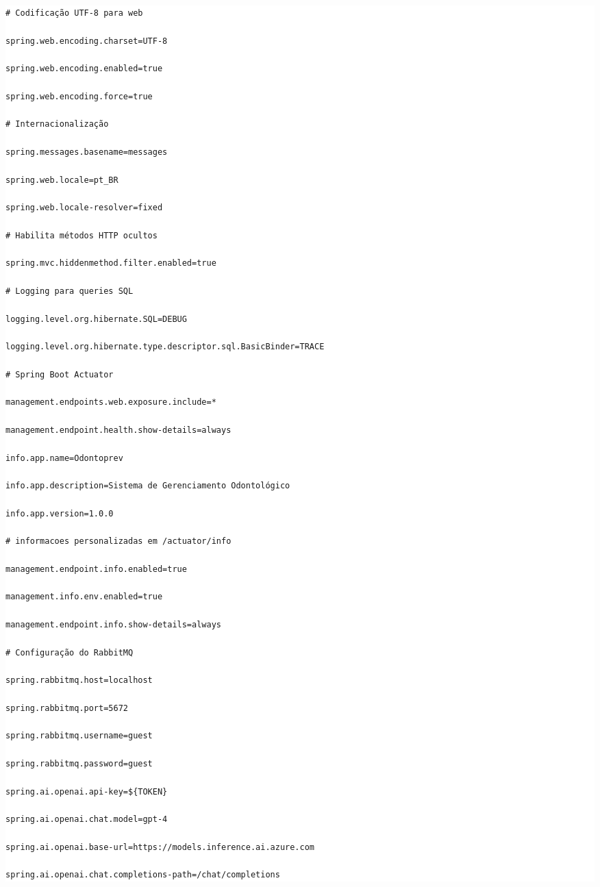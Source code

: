 ```properties
# Codificação UTF-8 para web

spring.web.encoding.charset=UTF-8

spring.web.encoding.enabled=true

spring.web.encoding.force=true

# Internacionalização

spring.messages.basename=messages

spring.web.locale=pt_BR

spring.web.locale-resolver=fixed

# Habilita métodos HTTP ocultos

spring.mvc.hiddenmethod.filter.enabled=true

# Logging para queries SQL

logging.level.org.hibernate.SQL=DEBUG

logging.level.org.hibernate.type.descriptor.sql.BasicBinder=TRACE

# Spring Boot Actuator

management.endpoints.web.exposure.include=*

management.endpoint.health.show-details=always

info.app.name=Odontoprev

info.app.description=Sistema de Gerenciamento Odontológico

info.app.version=1.0.0

# informacoes personalizadas em /actuator/info

management.endpoint.info.enabled=true

management.info.env.enabled=true

management.endpoint.info.show-details=always

# Configuração do RabbitMQ

spring.rabbitmq.host=localhost

spring.rabbitmq.port=5672

spring.rabbitmq.username=guest

spring.rabbitmq.password=guest

spring.ai.openai.api-key=${TOKEN}

spring.ai.openai.chat.model=gpt-4

spring.ai.openai.base-url=https://models.inference.ai.azure.com

spring.ai.openai.chat.completions-path=/chat/completions
```